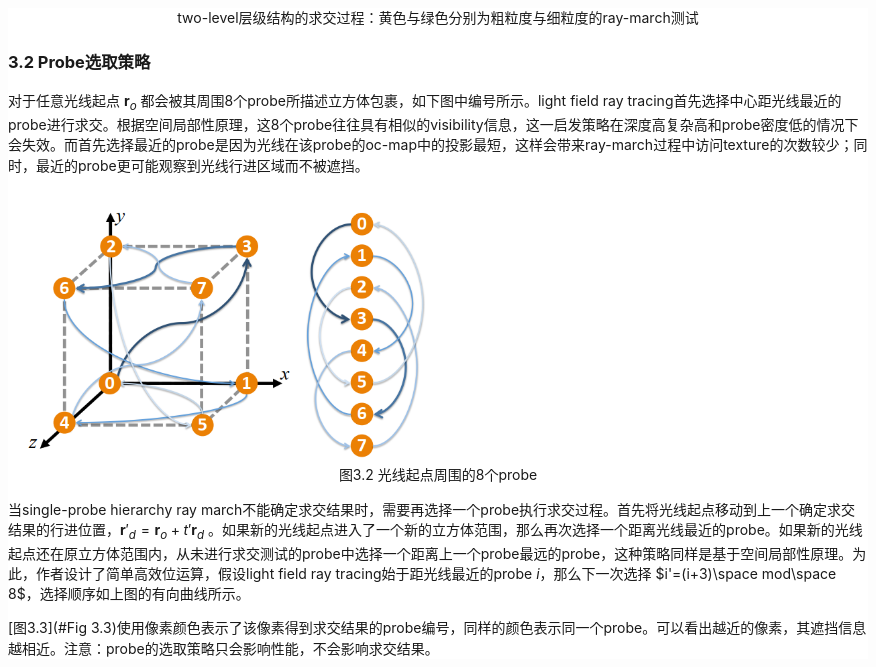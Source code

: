 <center>two-level层级结构的求交过程：黄色与绿色分别为粗粒度与细粒度的ray-march测试</center>

### 3.2 Probe选取策略

对于任意光线起点 $\mathbf{r}_o$ 都会被其周围8个probe所描述立方体包裹，如下图中编号所示。light field ray tracing首先选择中心距光线最近的probe进行求交。根据空间局部性原理，这8个probe往往具有相似的visibility信息，这一启发策略在深度高复杂高和probe密度低的情况下会失效。而首先选择最近的probe是因为光线在该probe的oc-map中的投影最短，这样会带来ray-march过程中访问texture的次数较少；同时，最近的probe更可能观察到光线行进区域而不被遮挡。

<a name="Fig 3.2"></a>

<img src="/images/Paper Notes/GI/Real-Time%20Global%20Illumination%20using%20Precomputed%20Light%20Field%20Probes.assets/image-20230203133555805.png" alt="image-20230203133555805" style="zoom: 67%;" />

<center>图3.2 光线起点周围的8个probe</center>



当single-probe hierarchy ray march不能确定求交结果时，需要再选择一个probe执行求交过程。首先将光线起点移动到上一个确定求交结果的行进位置，$\mathbf{r}'_{d}=\mathbf{r}_o+t'\mathbf{r}_d$ 。如果新的光线起点进入了一个新的立方体范围，那么再次选择一个距离光线最近的probe。如果新的光线起点还在原立方体范围内，从未进行求交测试的probe中选择一个距离上一个probe最远的probe，这种策略同样是基于空间局部性原理。为此，作者设计了简单高效位运算，假设light field ray tracing始于距光线最近的probe $i$，那么下一次选择 $i'=(i+3)\space mod\space 8$，选择顺序如上图的有向曲线所示。

[图3.3](#Fig 3.3)使用像素颜色表示了该像素得到求交结果的probe编号，同样的颜色表示同一个probe。可以看出越近的像素，其遮挡信息越相近。注意：probe的选取策略只会影响性能，不会影响求交结果。

<a name="Fig 3.3"></a>
